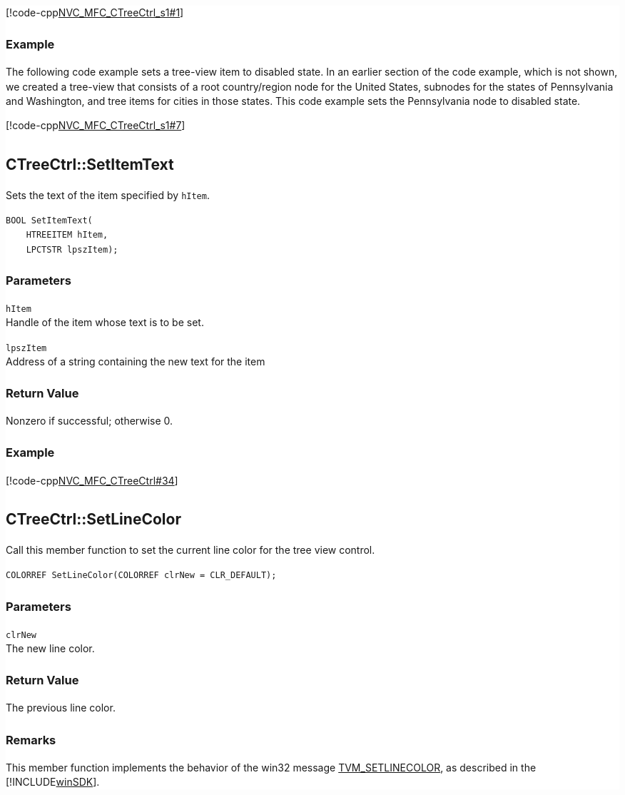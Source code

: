  [!code-cpp[NVC_MFC_CTreeCtrl_s1#1](../../mfc/reference/codesnippet/cpp/ctreectrl-class_17.h)]  
  
### Example  
 The following code example sets a tree-view item to disabled state. In an earlier section of the code example, which is not shown, we created a tree-view that consists of a root country/region node for the United States, subnodes for the states of Pennsylvania and Washington, and tree items for cities in those states. This code example sets the Pennsylvania node to disabled state.  
  
 [!code-cpp[NVC_MFC_CTreeCtrl_s1#7](../../mfc/reference/codesnippet/cpp/ctreectrl-class_41.cpp)]  
  
##  <a name="ctreectrl__setitemtext"></a>  CTreeCtrl::SetItemText  
 Sets the text of the item specified by `hItem`.  
  
```  
BOOL SetItemText(
    HTREEITEM hItem,  
    LPCTSTR lpszItem);
```  
  
### Parameters  
 `hItem`  
 Handle of the item whose text is to be set.  
  
 `lpszItem`  
 Address of a string containing the new text for the item  
  
### Return Value  
 Nonzero if successful; otherwise 0.  
  
### Example  
 [!code-cpp[NVC_MFC_CTreeCtrl#34](../../mfc/reference/codesnippet/cpp/ctreectrl-class_42.cpp)]  
  
##  <a name="ctreectrl__setlinecolor"></a>  CTreeCtrl::SetLineColor  
 Call this member function to set the current line color for the tree view control.  
  
```  
COLORREF SetLineColor(COLORREF clrNew = CLR_DEFAULT);
```  
  
### Parameters  
 `clrNew`  
 The new line color.  
  
### Return Value  
 The previous line color.  
  
### Remarks  
 This member function implements the behavior of the win32 message [TVM_SETLINECOLOR](http://msdn.microsoft.com/library/windows/desktop/bb773764), as described in the [!INCLUDE[winSDK](../../atl/includes/winsdk_md.md)].  
  